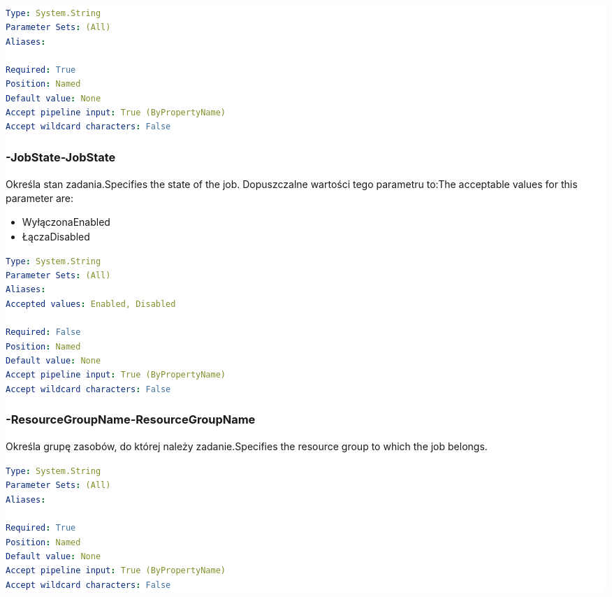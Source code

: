 ```yaml
Type: System.String
Parameter Sets: (All)
Aliases: 

Required: True
Position: Named
Default value: None
Accept pipeline input: True (ByPropertyName)
Accept wildcard characters: False
```

### <span data-ttu-id="ebf80-141">-JobState</span><span class="sxs-lookup"><span data-stu-id="ebf80-141">-JobState</span></span>
<span data-ttu-id="ebf80-142">Określa stan zadania.</span><span class="sxs-lookup"><span data-stu-id="ebf80-142">Specifies the state of the job.</span></span>
<span data-ttu-id="ebf80-143">Dopuszczalne wartości tego parametru to:</span><span class="sxs-lookup"><span data-stu-id="ebf80-143">The acceptable values for this parameter are:</span></span>

- <span data-ttu-id="ebf80-144">Wyłączona</span><span class="sxs-lookup"><span data-stu-id="ebf80-144">Enabled</span></span> 
- <span data-ttu-id="ebf80-145">Łącza</span><span class="sxs-lookup"><span data-stu-id="ebf80-145">Disabled</span></span>

```yaml
Type: System.String
Parameter Sets: (All)
Aliases: 
Accepted values: Enabled, Disabled

Required: False
Position: Named
Default value: None
Accept pipeline input: True (ByPropertyName)
Accept wildcard characters: False
```

### <span data-ttu-id="ebf80-146">-ResourceGroupName</span><span class="sxs-lookup"><span data-stu-id="ebf80-146">-ResourceGroupName</span></span>
<span data-ttu-id="ebf80-147">Określa grupę zasobów, do której należy zadanie.</span><span class="sxs-lookup"><span data-stu-id="ebf80-147">Specifies the resource group to which the job belongs.</span></span>

```yaml
Type: System.String
Parameter Sets: (All)
Aliases: 

Required: True
Position: Named
Default value: None
Accept pipeline input: True (ByPropertyName)
Accept wildcard characters: False
```
